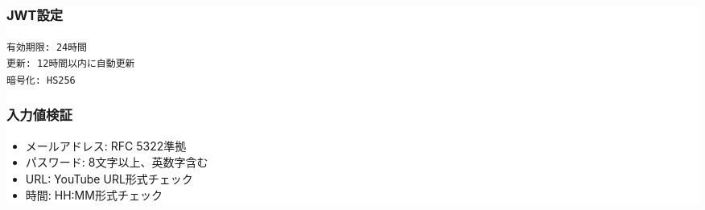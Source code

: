 ### JWT設定
```
有効期限: 24時間
更新: 12時間以内に自動更新
暗号化: HS256
```

### 入力値検証
- メールアドレス: RFC 5322準拠
- パスワード: 8文字以上、英数字含む
- URL: YouTube URL形式チェック
- 時間: HH:MM形式チェック
